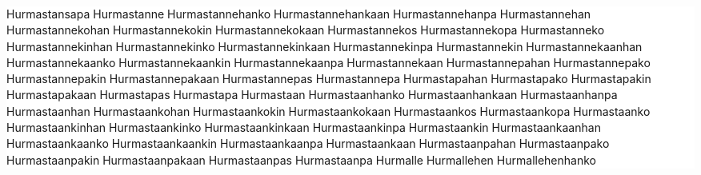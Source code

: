 Hurmastansapa
Hurmastanne
Hurmastannehanko
Hurmastannehankaan
Hurmastannehanpa
Hurmastannehan
Hurmastannekohan
Hurmastannekokin
Hurmastannekokaan
Hurmastannekos
Hurmastannekopa
Hurmastanneko
Hurmastannekinhan
Hurmastannekinko
Hurmastannekinkaan
Hurmastannekinpa
Hurmastannekin
Hurmastannekaanhan
Hurmastannekaanko
Hurmastannekaankin
Hurmastannekaanpa
Hurmastannekaan
Hurmastannepahan
Hurmastannepako
Hurmastannepakin
Hurmastannepakaan
Hurmastannepas
Hurmastannepa
Hurmastapahan
Hurmastapako
Hurmastapakin
Hurmastapakaan
Hurmastapas
Hurmastapa
Hurmastaan
Hurmastaanhanko
Hurmastaanhankaan
Hurmastaanhanpa
Hurmastaanhan
Hurmastaankohan
Hurmastaankokin
Hurmastaankokaan
Hurmastaankos
Hurmastaankopa
Hurmastaanko
Hurmastaankinhan
Hurmastaankinko
Hurmastaankinkaan
Hurmastaankinpa
Hurmastaankin
Hurmastaankaanhan
Hurmastaankaanko
Hurmastaankaankin
Hurmastaankaanpa
Hurmastaankaan
Hurmastaanpahan
Hurmastaanpako
Hurmastaanpakin
Hurmastaanpakaan
Hurmastaanpas
Hurmastaanpa
Hurmalle
Hurmallehen
Hurmallehenhanko